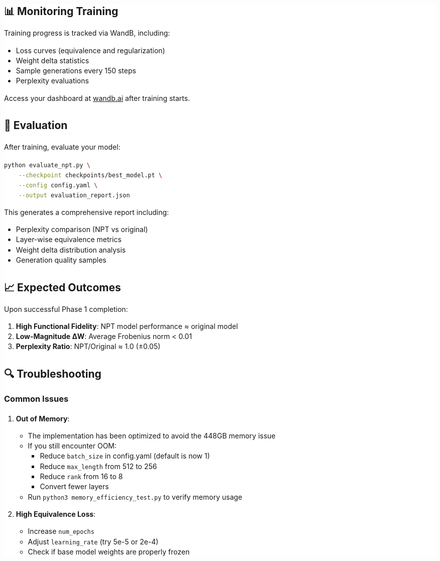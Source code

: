 ## 📊 Monitoring Training

Training progress is tracked via WandB, including:
- Loss curves (equivalence and regularization)
- Weight delta statistics
- Sample generations every 150 steps
- Perplexity evaluations

Access your dashboard at [wandb.ai](https://wandb.ai) after training starts.

## 🧪 Evaluation

After training, evaluate your model:

```bash
python evaluate_npt.py \
    --checkpoint checkpoints/best_model.pt \
    --config config.yaml \
    --output evaluation_report.json
```

This generates a comprehensive report including:
- Perplexity comparison (NPT vs original)
- Layer-wise equivalence metrics
- Weight delta distribution analysis
- Generation quality samples

## 📈 Expected Outcomes

Upon successful Phase 1 completion:
1. **High Functional Fidelity**: NPT model performance ≈ original model
2. **Low-Magnitude ΔW**: Average Frobenius norm < 0.01
3. **Perplexity Ratio**: NPT/Original ≈ 1.0 (±0.05)

## 🔍 Troubleshooting

### Common Issues

1. **Out of Memory**:
   - The implementation has been optimized to avoid the 448GB memory issue
   - If you still encounter OOM:
     - Reduce `batch_size` in config.yaml (default is now 1)
     - Reduce `max_length` from 512 to 256
     - Reduce `rank` from 16 to 8
     - Convert fewer layers
   - Run `python3 memory_efficiency_test.py` to verify memory usage

2. **High Equivalence Loss**:
   - Increase `num_epochs`
   - Adjust `learning_rate` (try 5e-5 or 2e-4)
   - Check if base model weights are properly frozen
